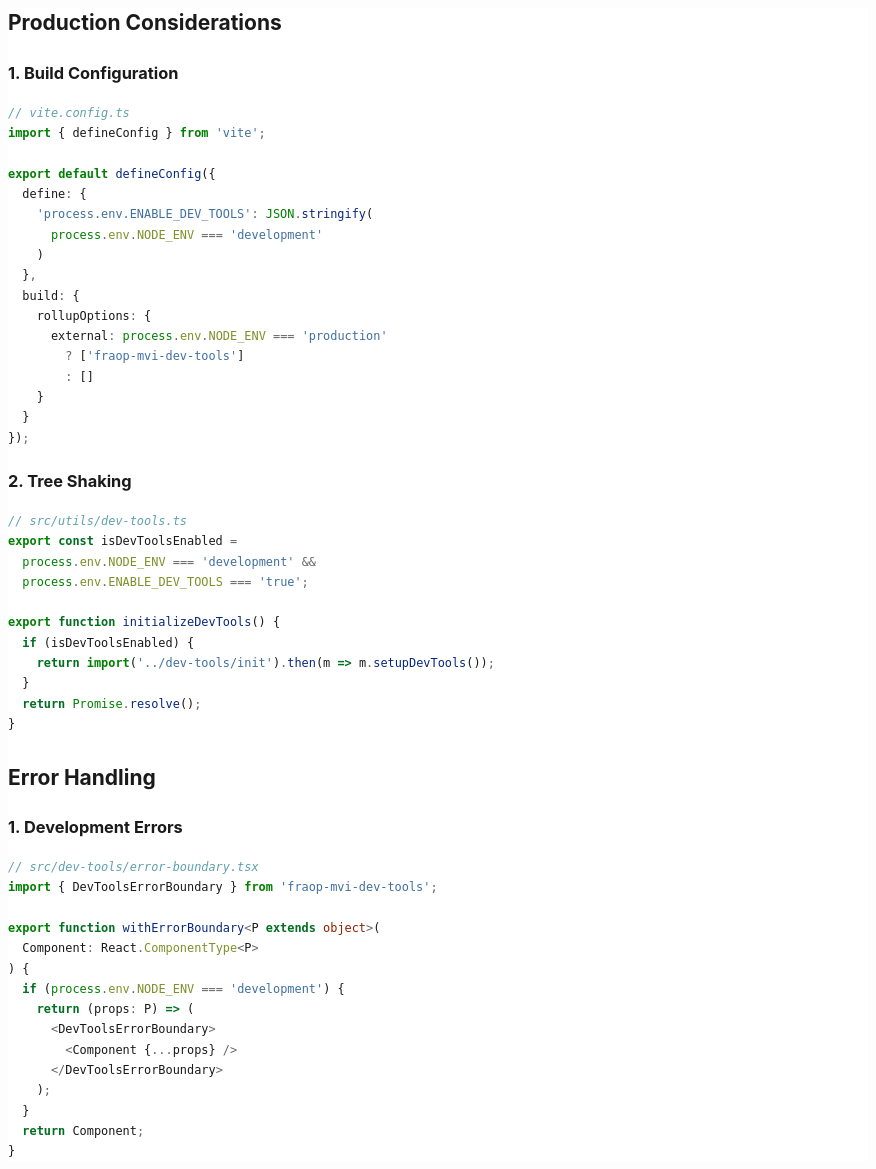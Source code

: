 ## Production Considerations

### 1. Build Configuration

```typescript
// vite.config.ts
import { defineConfig } from 'vite';

export default defineConfig({
  define: {
    'process.env.ENABLE_DEV_TOOLS': JSON.stringify(
      process.env.NODE_ENV === 'development'
    )
  },
  build: {
    rollupOptions: {
      external: process.env.NODE_ENV === 'production' 
        ? ['fraop-mvi-dev-tools']
        : []
    }
  }
});
```

### 2. Tree Shaking

```typescript
// src/utils/dev-tools.ts
export const isDevToolsEnabled = 
  process.env.NODE_ENV === 'development' &&
  process.env.ENABLE_DEV_TOOLS === 'true';

export function initializeDevTools() {
  if (isDevToolsEnabled) {
    return import('../dev-tools/init').then(m => m.setupDevTools());
  }
  return Promise.resolve();
}
```

## Error Handling

### 1. Development Errors

```typescript
// src/dev-tools/error-boundary.tsx
import { DevToolsErrorBoundary } from 'fraop-mvi-dev-tools';

export function withErrorBoundary<P extends object>(
  Component: React.ComponentType<P>
) {
  if (process.env.NODE_ENV === 'development') {
    return (props: P) => (
      <DevToolsErrorBoundary>
        <Component {...props} />
      </DevToolsErrorBoundary>
    );
  }
  return Component;
}
```
